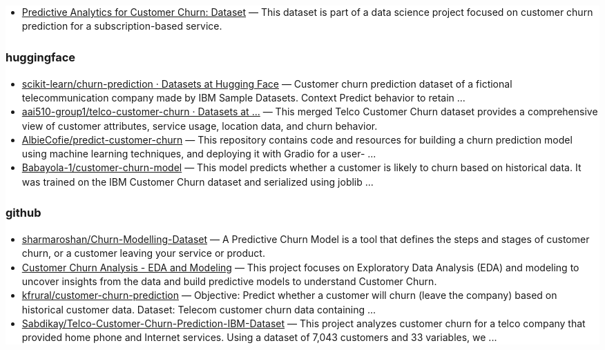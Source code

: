 - [Predictive Analytics for Customer Churn: Dataset](https://www.kaggle.com/datasets/safrin03/predictive-analytics-for-customer-churn-dataset) — This dataset is part of a data science project focused on customer churn prediction for a subscription-based service.
### huggingface
- [scikit-learn/churn-prediction · Datasets at Hugging Face](https://huggingface.co/datasets/scikit-learn/churn-prediction) — Customer churn prediction dataset of a fictional telecommunication company made by IBM Sample Datasets. Context Predict behavior to retain ...
- [aai510-group1/telco-customer-churn · Datasets at ...](https://huggingface.co/datasets/aai510-group1/telco-customer-churn) — This merged Telco Customer Churn dataset provides a comprehensive view of customer attributes, service usage, location data, and churn behavior.
- [AlbieCofie/predict-customer-churn](https://huggingface.co/AlbieCofie/predict-customer-churn) — This repository contains code and resources for building a churn prediction model using machine learning techniques, and deploying it with Gradio for a user- ...
- [Babayola-1/customer-churn-model](https://huggingface.co/Babayola-1/customer-churn-model) — This model predicts whether a customer is likely to churn based on historical data. It was trained on the IBM Customer Churn dataset and serialized using joblib ...
### github
- [sharmaroshan/Churn-Modelling-Dataset](https://github.com/sharmaroshan/Churn-Modelling-Dataset) — A Predictive Churn Model is a tool that defines the steps and stages of customer churn, or a customer leaving your service or product.
- [Customer Churn Analysis - EDA and Modeling](https://github.com/rohitkulkarni08/Customer-Churn-Analysis) — This project focuses on Exploratory Data Analysis (EDA) and modeling to uncover insights from the data and build predictive models to understand Customer Churn.
- [kfrural/customer-churn-prediction](https://github.com/kfrural/customer-churn-prediction) — Objective: Predict whether a customer will churn (leave the company) based on historical customer data. Dataset: Telecom customer churn data containing ...
- [Sabdikay/Telco-Customer-Churn-Prediction-IBM-Dataset](https://github.com/Sabdikay/Telco-Customer-Churn-Prediction-IBM-Dataset) — This project analyzes customer churn for a telco company that provided home phone and Internet services. Using a dataset of 7,043 customers and 33 variables, we ...

